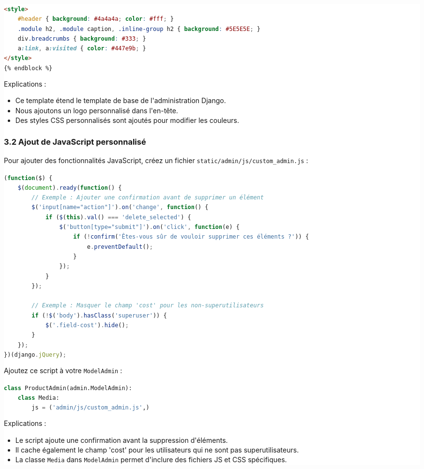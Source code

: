 ```html
<style>
    #header { background: #4a4a4a; color: #fff; }
    .module h2, .module caption, .inline-group h2 { background: #5E5E5E; }
    div.breadcrumbs { background: #333; }
    a:link, a:visited { color: #447e9b; }
</style>
{% endblock %}
```

Explications :

- Ce template étend le template de base de l'administration Django.
- Nous ajoutons un logo personnalisé dans l'en-tête.
- Des styles CSS personnalisés sont ajoutés pour modifier les couleurs.

### 3.2 Ajout de JavaScript personnalisé

Pour ajouter des fonctionnalités JavaScript, créez un fichier `static/admin/js/custom_admin.js` :

```javascript
(function($) {
    $(document).ready(function() {
        // Exemple : Ajouter une confirmation avant de supprimer un élément
        $('input[name="action"]').on('change', function() {
            if ($(this).val() === 'delete_selected') {
                $('button[type="submit"]').on('click', function(e) {
                    if (!confirm('Êtes-vous sûr de vouloir supprimer ces éléments ?')) {
                        e.preventDefault();
                    }
                });
            }
        });

        // Exemple : Masquer le champ 'cost' pour les non-superutilisateurs
        if (!$('body').hasClass('superuser')) {
            $('.field-cost').hide();
        }
    });
})(django.jQuery);
```

Ajoutez ce script à votre `ModelAdmin` :

```python
class ProductAdmin(admin.ModelAdmin):
    class Media:
        js = ('admin/js/custom_admin.js',)
```

Explications :

- Le script ajoute une confirmation avant la suppression d'éléments.
- Il cache également le champ 'cost' pour les utilisateurs qui ne sont pas superutilisateurs.
- La classe `Media` dans `ModelAdmin` permet d'inclure des fichiers JS et CSS spécifiques.
